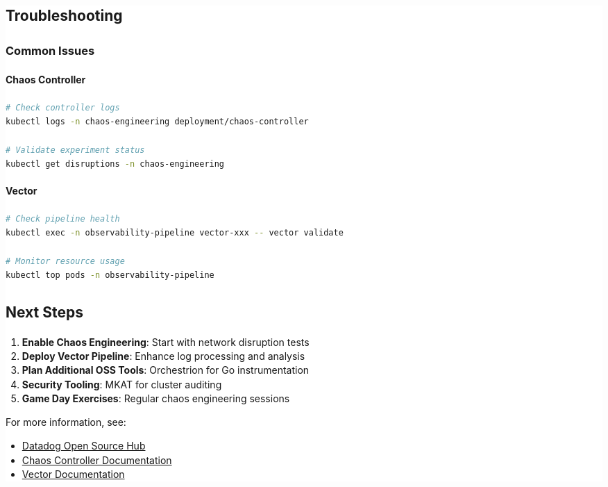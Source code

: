## Troubleshooting

### Common Issues

#### Chaos Controller
```bash
# Check controller logs
kubectl logs -n chaos-engineering deployment/chaos-controller

# Validate experiment status
kubectl get disruptions -n chaos-engineering
```

#### Vector
```bash
# Check pipeline health
kubectl exec -n observability-pipeline vector-xxx -- vector validate

# Monitor resource usage
kubectl top pods -n observability-pipeline
```

## Next Steps

1. **Enable Chaos Engineering**: Start with network disruption tests
2. **Deploy Vector Pipeline**: Enhance log processing and analysis  
3. **Plan Additional OSS Tools**: Orchestrion for Go instrumentation
4. **Security Tooling**: MKAT for cluster auditing
5. **Game Day Exercises**: Regular chaos engineering sessions

For more information, see:
- [Datadog Open Source Hub](https://opensource.datadoghq.com/)
- [Chaos Controller Documentation](https://github.com/DataDog/chaos-controller)
- [Vector Documentation](https://vector.dev/)
